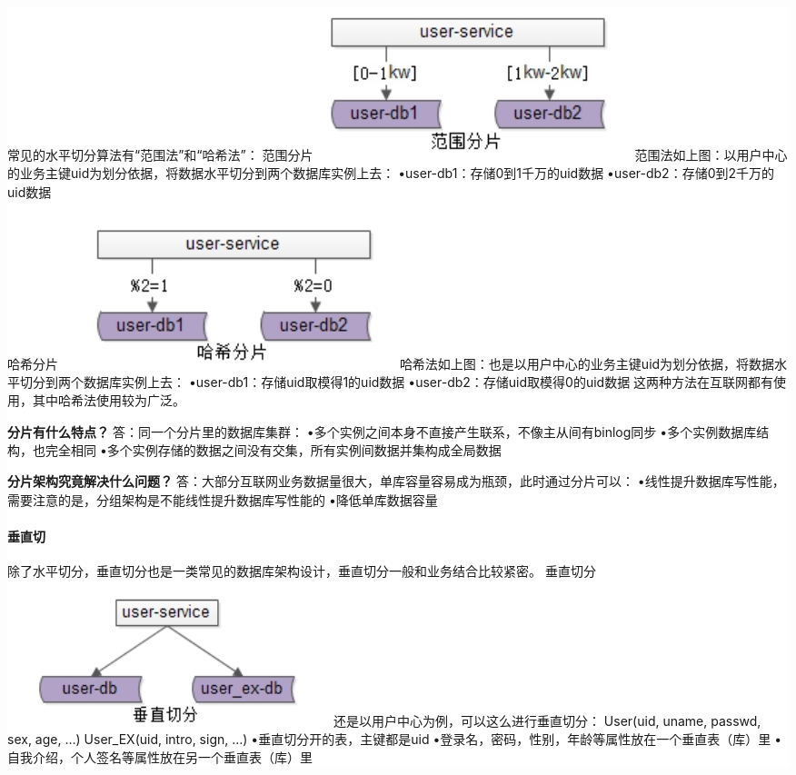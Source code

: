 
常见的水平切分算法有“范围法”和“哈希法”：
范围分片
![](../../../../attach/images/2019-09-03-21-29-59.png)
范围法如上图：以用户中心的业务主键uid为划分依据，将数据水平切分到两个数据库实例上去：
•user-db1：存储0到1千万的uid数据
•user-db2：存储0到2千万的uid数据

哈希分片
![](../../../../attach/images/2019-09-03-21-30-16.png)
哈希法如上图：也是以用户中心的业务主键uid为划分依据，将数据水平切分到两个数据库实例上去：
•user-db1：存储uid取模得1的uid数据
•user-db2：存储uid取模得0的uid数据
这两种方法在互联网都有使用，其中哈希法使用较为广泛。

**分片有什么特点？**
答：同一个分片里的数据库集群：
•多个实例之间本身不直接产生联系，不像主从间有binlog同步
•多个实例数据库结构，也完全相同
•多个实例存储的数据之间没有交集，所有实例间数据并集构成全局数据

**分片架构究竟解决什么问题？**
答：大部分互联网业务数据量很大，单库容量容易成为瓶颈，此时通过分片可以：
•线性提升数据库写性能，需要注意的是，分组架构是不能线性提升数据库写性能的
•降低单库数据容量

#### 垂直切 

除了水平切分，垂直切分也是一类常见的数据库架构设计，垂直切分一般和业务结合比较紧密。
垂直切分

![](../../../../attach/images/2019-09-03-21-33-09.png)
还是以用户中心为例，可以这么进行垂直切分：
User(uid, uname, passwd, sex, age, …)
User_EX(uid, intro, sign, …)
•垂直切分开的表，主键都是uid
•登录名，密码，性别，年龄等属性放在一个垂直表（库）里
•自我介绍，个人签名等属性放在另一个垂直表（库）里
